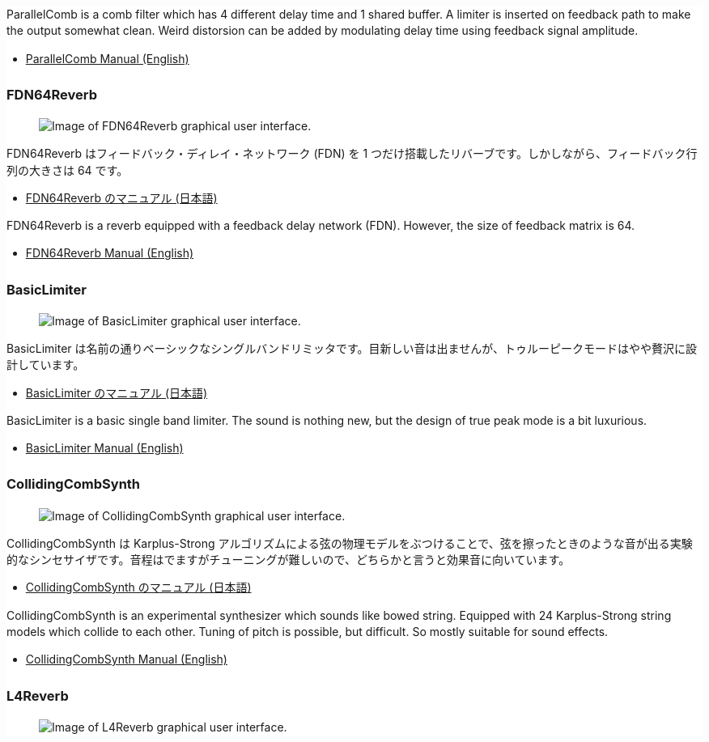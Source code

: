ParallelComb is a comb filter which has 4 different delay time and 1 shared buffer. A limiter is inserted on feedback path to make the output somewhat clean. Weird distorsion can be added by modulating delay time using feedback signal amplitude.

- [ParallelComb Manual (English)](manual/ParallelComb/ParallelComb_en.html)

### FDN64Reverb
<figure>
<img src="manual/FDN64Reverb/img/FDN64Reverb.png" alt="Image of FDN64Reverb graphical user interface."/>
</figure>

FDN64Reverb はフィードバック・ディレイ・ネットワーク (FDN) を 1 つだけ搭載したリバーブです。しかしながら、フィードバック行列の大きさは 64 です。

- [FDN64Reverb のマニュアル (日本語)](manual/FDN64Reverb/FDN64Reverb_ja.html)

FDN64Reverb is a reverb equipped with a feedback delay network (FDN). However, the size of feedback matrix is 64.

- [FDN64Reverb Manual (English)](manual/FDN64Reverb/FDN64Reverb_en.html)

### BasicLimiter
<figure>
<img src="manual/BasicLimiter/img/BasicLimiter.png" alt="Image of BasicLimiter graphical user interface."/>
</figure>

BasicLimiter は名前の通りベーシックなシングルバンドリミッタです。目新しい音は出ませんが、トゥルーピークモードはやや贅沢に設計しています。

- [BasicLimiter のマニュアル (日本語)](manual/BasicLimiter/BasicLimiter_ja.html)

BasicLimiter is a basic single band limiter. The sound is nothing new, but the design of true peak mode is a bit luxurious.

- [BasicLimiter Manual (English)](manual/BasicLimiter/BasicLimiter_en.html)

### CollidingCombSynth
<figure>
<img src="manual/CollidingCombSynth/img/CollidingCombSynth.png" alt="Image of CollidingCombSynth graphical user interface."/>
</figure>

CollidingCombSynth は Karplus-Strong アルゴリズムによる弦の物理モデルをぶつけることで、弦を擦ったときのような音が出る実験的なシンセサイザです。音程はでますがチューニングが難しいので、どちらかと言うと効果音に向いています。

- [CollidingCombSynth のマニュアル (日本語)](manual/CollidingCombSynth/CollidingCombSynth_ja.html)

CollidingCombSynth is an experimental synthesizer which sounds like bowed string. Equipped with 24 Karplus-Strong string models which collide to each other. Tuning of pitch is possible, but difficult. So mostly suitable for sound effects.

- [CollidingCombSynth Manual (English)](manual/CollidingCombSynth/CollidingCombSynth_en.html)

### L4Reverb
<figure>
<img src="manual/L4Reverb/img/L4Reverb.png" alt="Image of L4Reverb graphical user interface."/>
</figure>
